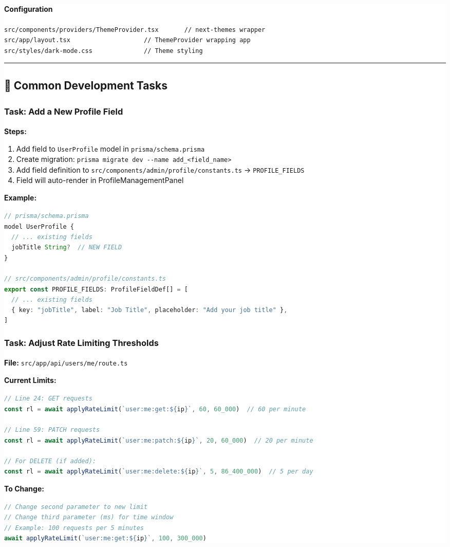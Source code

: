 #### Configuration
```
src/components/providers/ThemeProvider.tsx       // next-themes wrapper
src/app/layout.tsx                    // ThemeProvider wrapping app
src/styles/dark-mode.css              // Theme styling
```

---

## 🔧 Common Development Tasks

### Task: Add a New Profile Field

**Steps:**
1. Add field to `UserProfile` model in `prisma/schema.prisma`
2. Create migration: `prisma migrate dev --name add_<field_name>`
3. Add field definition to `src/components/admin/profile/constants.ts` → `PROFILE_FIELDS`
4. Field will auto-render in ProfileManagementPanel

**Example:**
```typescript
// prisma/schema.prisma
model UserProfile {
  // ... existing fields
  jobTitle String?  // NEW FIELD
}

// src/components/admin/profile/constants.ts
export const PROFILE_FIELDS: ProfileFieldDef[] = [
  // ... existing fields
  { key: "jobTitle", label: "Job Title", placeholder: "Add your job title" },
]
```

### Task: Adjust Rate Limiting Thresholds

**File:** `src/app/api/users/me/route.ts`

**Current Limits:**
```typescript
// Line 24: GET requests
const rl = await applyRateLimit(`user:me:get:${ip}`, 60, 60_000)  // 60 per minute

// Line 59: PATCH requests
const rl = await applyRateLimit(`user:me:patch:${ip}`, 20, 60_000)  // 20 per minute

// For DELETE (if added):
const rl = await applyRateLimit(`user:me:delete:${ip}`, 5, 86_400_000)  // 5 per day
```

**To Change:**
```typescript
// Change second parameter to new limit
// Change third parameter (ms) for time window
// Example: 100 requests per 5 minutes
await applyRateLimit(`user:me:get:${ip}`, 100, 300_000)
```
